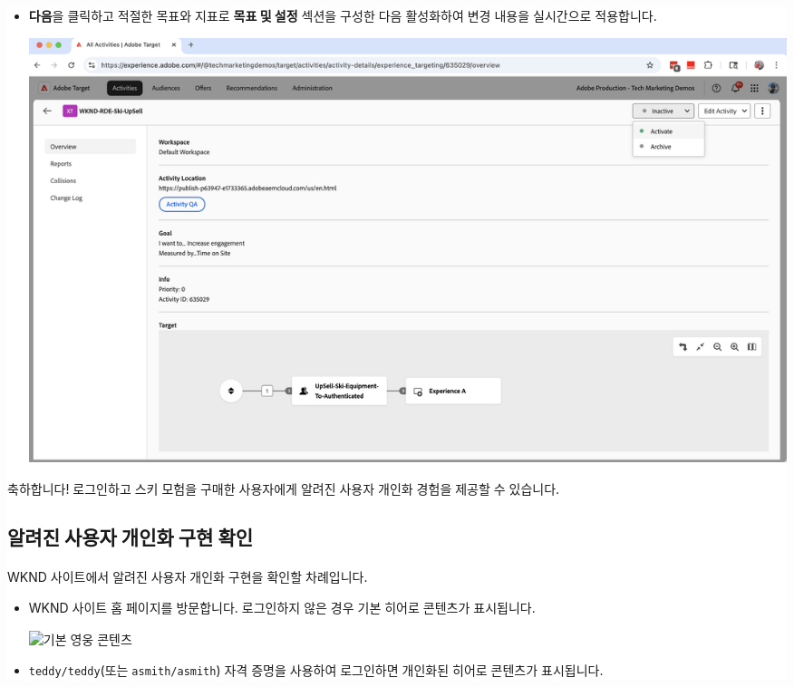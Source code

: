 - **다음**&#x200B;을 클릭하고 적절한 목표와 지표로 **목표 및 설정** 섹션을 구성한 다음 활성화하여 변경 내용을 실시간으로 적용합니다.

  ![목표 및 설정으로 활성화](../assets/use-cases/known-user-personalization/activate-with-goals-and-settings.png)

축하합니다! 로그인하고 스키 모험을 구매한 사용자에게 알려진 사용자 개인화 경험을 제공할 수 있습니다.

## 알려진 사용자 개인화 구현 확인

WKND 사이트에서 알려진 사용자 개인화 구현을 확인할 차례입니다.

- WKND 사이트 홈 페이지를 방문합니다. 로그인하지 않은 경우 기본 히어로 콘텐츠가 표시됩니다.

  ![기본 영웅 콘텐츠](../assets/use-cases/known-user-personalization/default-hero-content.png)

- `teddy/teddy`(또는 `asmith/asmith`) 자격 증명을 사용하여 로그인하면 개인화된 히어로 콘텐츠가 표시됩니다.
